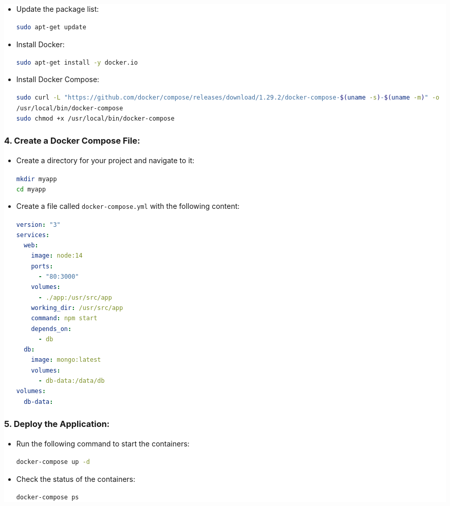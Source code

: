 - Update the package list:
  ```bash
  sudo apt-get update
  ```
- Install Docker:
  ```bash
  sudo apt-get install -y docker.io
  ```
- Install Docker Compose:
  ```bash
  sudo curl -L "https://github.com/docker/compose/releases/download/1.29.2/docker-compose-$(uname -s)-$(uname -m)" -o /usr/local/bin/docker-compose
  sudo chmod +x /usr/local/bin/docker-compose
  ```

### 4. **Create a Docker Compose File:**

- Create a directory for your project and navigate to it:
  ```bash
  mkdir myapp
  cd myapp
  ```
- Create a file called `docker-compose.yml` with the following content:
  ```yaml
  version: "3"
  services:
    web:
      image: node:14
      ports:
        - "80:3000"
      volumes:
        - ./app:/usr/src/app
      working_dir: /usr/src/app
      command: npm start
      depends_on:
        - db
    db:
      image: mongo:latest
      volumes:
        - db-data:/data/db
  volumes:
    db-data:
  ```

### 5. **Deploy the Application:**

- Run the following command to start the containers:
  ```bash
  docker-compose up -d
  ```
- Check the status of the containers:
  ```bash
  docker-compose ps
  ```
